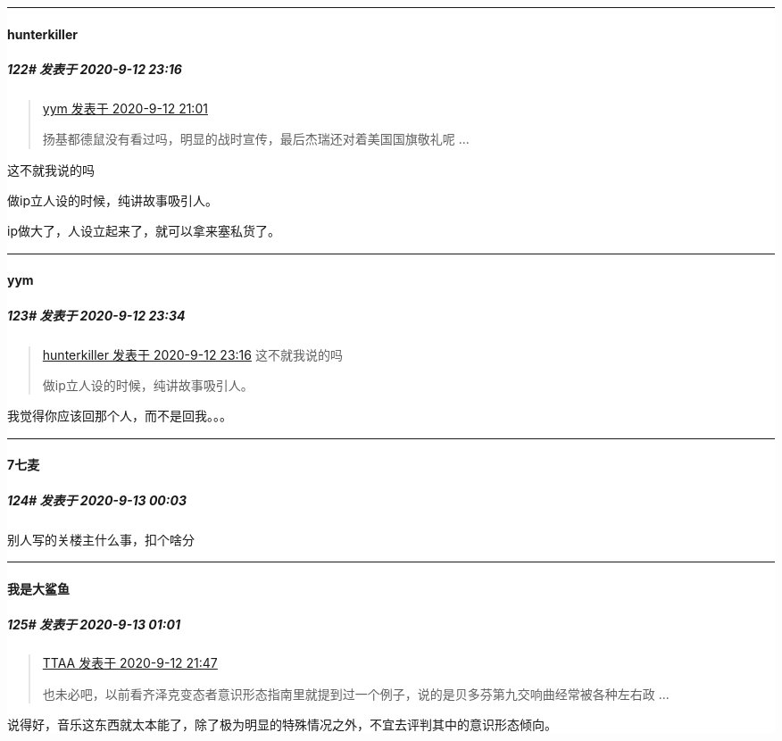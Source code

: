 



*****

####  hunterkiller  
##### 122#       发表于 2020-9-12 23:16



<blockquote><a href="httphttps://bbs.saraba1st.com/2b/forum.php?mod=redirect&amp;goto=findpost&amp;pid=48716819&amp;ptid=1959498" target="_blank">yym 发表于 2020-9-12 21:01</a>

扬基都德鼠没有看过吗，明显的战时宣传，最后杰瑞还对着美国国旗敬礼呢 ...</blockquote>
这不就我说的吗


做ip立人设的时候，纯讲故事吸引人。


ip做大了，人设立起来了，就可以拿来塞私货了。







*****

####  yym  
##### 123#       发表于 2020-9-12 23:34



<blockquote><a href="httphttps://bbs.saraba1st.com/2b/forum.php?mod=redirect&amp;goto=findpost&amp;pid=48718237&amp;ptid=1959498" target="_blank">hunterkiller 发表于 2020-9-12 23:16</a>
这不就我说的吗


做ip立人设的时候，纯讲故事吸引人。</blockquote>
我觉得你应该回那个人，而不是回我。。。







*****

####  7七麦  
##### 124#       发表于 2020-9-13 00:03




别人写的关楼主什么事，扣个啥分







*****

####  我是大鲨鱼  
##### 125#       发表于 2020-9-13 01:01



<blockquote><a href="httphttps://bbs.saraba1st.com/2b/forum.php?mod=redirect&amp;goto=findpost&amp;pid=48717260&amp;ptid=1959498" target="_blank">TTAA 发表于 2020-9-12 21:47</a>

也未必吧，以前看齐泽克变态者意识形态指南里就提到过一个例子，说的是贝多芬第九交响曲经常被各种左右政 ...</blockquote>
说得好，音乐这东西就太本能了，除了极为明显的特殊情况之外，不宜去评判其中的意识形态倾向。


